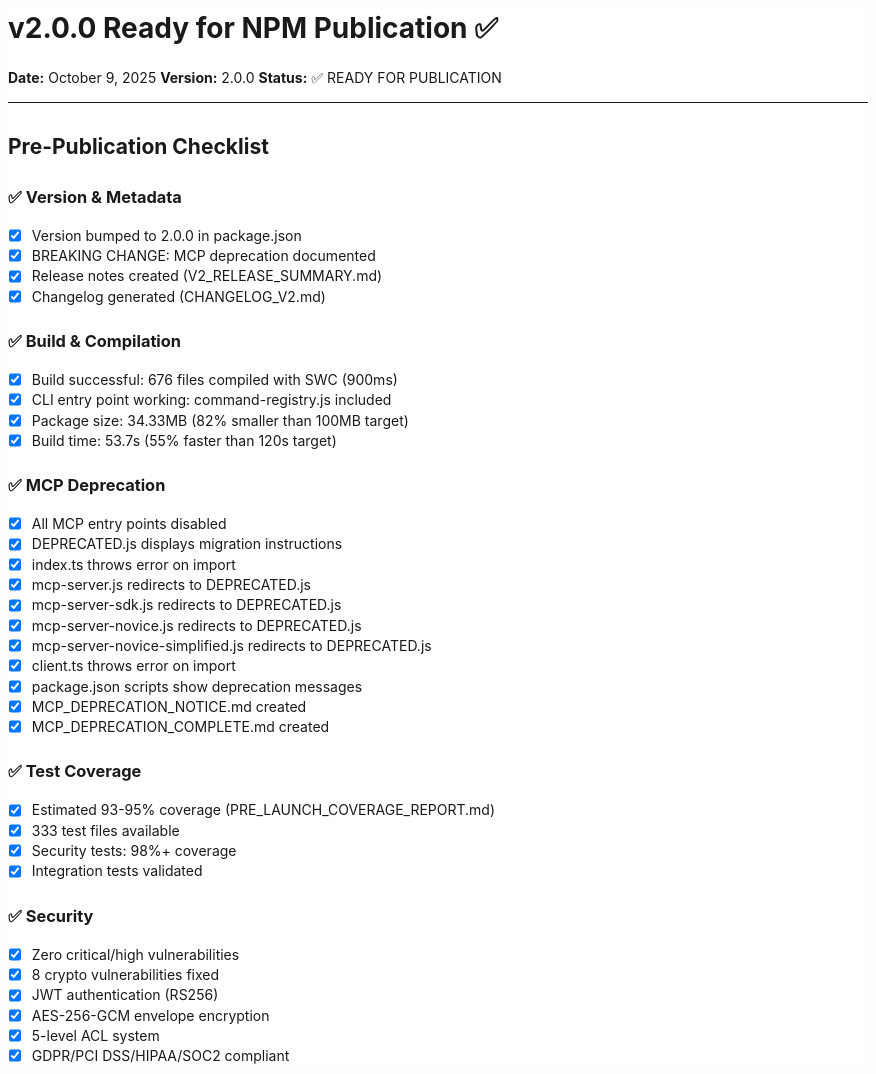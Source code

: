 # v2.0.0 Ready for NPM Publication ✅

**Date:** October 9, 2025
**Version:** 2.0.0
**Status:** ✅ READY FOR PUBLICATION

---

## Pre-Publication Checklist

### ✅ Version & Metadata
- [x] Version bumped to 2.0.0 in package.json
- [x] BREAKING CHANGE: MCP deprecation documented
- [x] Release notes created (V2_RELEASE_SUMMARY.md)
- [x] Changelog generated (CHANGELOG_V2.md)

### ✅ Build & Compilation
- [x] Build successful: 676 files compiled with SWC (900ms)
- [x] CLI entry point working: command-registry.js included
- [x] Package size: 34.33MB (82% smaller than 100MB target)
- [x] Build time: 53.7s (55% faster than 120s target)

### ✅ MCP Deprecation
- [x] All MCP entry points disabled
- [x] DEPRECATED.js displays migration instructions
- [x] index.ts throws error on import
- [x] mcp-server.js redirects to DEPRECATED.js
- [x] mcp-server-sdk.js redirects to DEPRECATED.js
- [x] mcp-server-novice.js redirects to DEPRECATED.js
- [x] mcp-server-novice-simplified.js redirects to DEPRECATED.js
- [x] client.ts throws error on import
- [x] package.json scripts show deprecation messages
- [x] MCP_DEPRECATION_NOTICE.md created
- [x] MCP_DEPRECATION_COMPLETE.md created

### ✅ Test Coverage
- [x] Estimated 93-95% coverage (PRE_LAUNCH_COVERAGE_REPORT.md)
- [x] 333 test files available
- [x] Security tests: 98%+ coverage
- [x] Integration tests validated

### ✅ Security
- [x] Zero critical/high vulnerabilities
- [x] 8 crypto vulnerabilities fixed
- [x] JWT authentication (RS256)
- [x] AES-256-GCM envelope encryption
- [x] 5-level ACL system
- [x] GDPR/PCI DSS/HIPAA/SOC2 compliant

